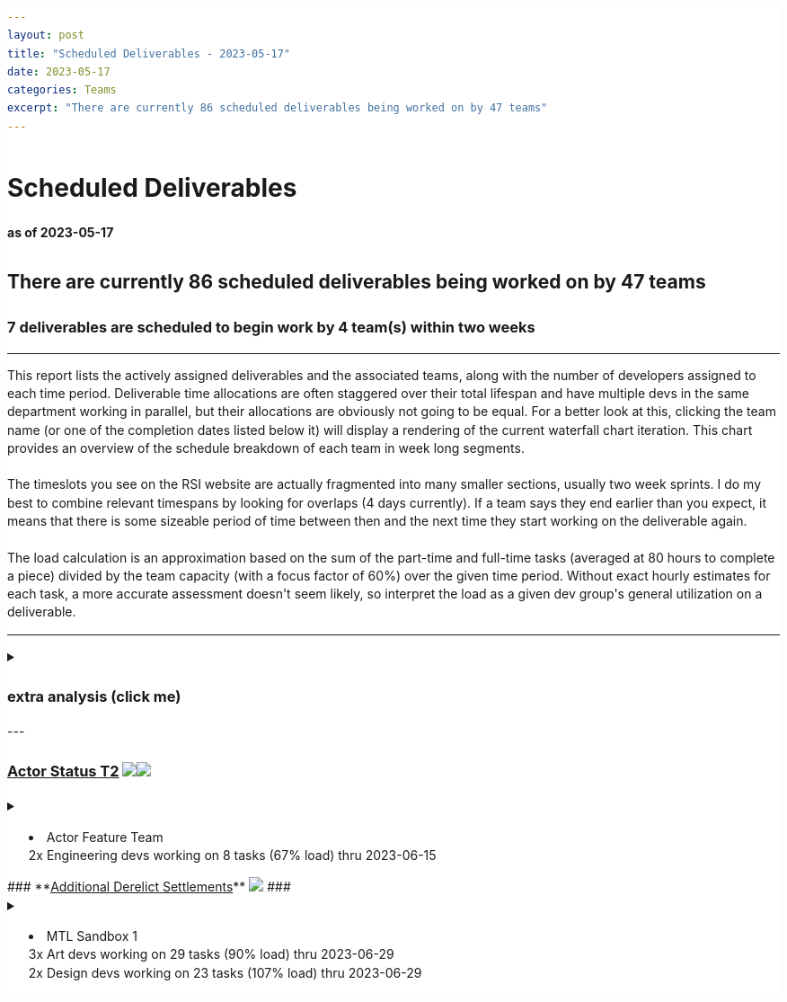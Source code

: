 ```yaml
---  
layout: post  
title: "Scheduled Deliverables - 2023-05-17"  
date: 2023-05-17  
categories: Teams  
excerpt: "There are currently 86 scheduled deliverables being worked on by 47 teams"  
---  
```

  
# Scheduled Deliverables #  
#### as of 2023-05-17 ####  
## There are currently 86 scheduled deliverables being worked on by 47 teams ##  
### 7 deliverables are scheduled to begin work by 4 team(s) within two weeks ###  
---  
This report lists the actively assigned deliverables and the associated teams, along with the number of developers assigned to each time period. Deliverable time allocations are often staggered over their total lifespan and have multiple devs in the same department working in parallel, but their allocations are obviously not going to be equal. For a better look at this, clicking the team name (or one of the completion dates listed below it) will display a rendering of the current waterfall chart iteration. This chart provides an overview of the schedule breakdown of each team in week long segments. <br/><br/> The timeslots you see on the RSI website are actually fragmented into many smaller sections, usually two week sprints. I do my best to combine relevant timespans by looking for overlaps (4 days currently). If a team says they end earlier than you expect, it means that there is some sizeable period of time between then and the next time they start working on the deliverable again. <br/><br/> The load calculation is an approximation based on the sum of the part-time and full-time tasks (averaged at 80 hours to complete a piece) divided by the team capacity (with a focus factor of 60%) over the given time period. Without exact hourly estimates for each task, a more accurate assessment doesn't seem likely, so interpret the load as a given dev group's general utilization on a deliverable.  
  
---  
<details><summary><h3>extra analysis (click me)</h3></summary></details>---  
  
### **<a href="https://robertsspaceindustries.com/roadmap/progress-tracker/deliverables/mpn4648rn5dke" target="_blank">Actor Status T2</a>** <span><img src="https://robertsspaceindustries.com/media/b9ka4ohfxyb1kr/source/StarCitizen_Square_LargeTrademark_White_Transparent.png"/></span><span><img src="https://robertsspaceindustries.com/media/z2vo2a613vja6r/source/Squadron42_White_Reserved_Transparent.png"/></span> ###  
<details><summary><ul><li>Actor Feature Team <br/>
2x Engineering devs working on 8 tasks (67% load) thru 2023-06-15<br/>
</li></ul></summary></details>  
### **<a href="https://robertsspaceindustries.com/roadmap/progress-tracker/deliverables/po52rr3tsy71y" target="_blank">Additional Derelict Settlements</a>** <span><img src="https://robertsspaceindustries.com/media/b9ka4ohfxyb1kr/source/StarCitizen_Square_LargeTrademark_White_Transparent.png"/></span> ###  
<details><summary><ul><li>MTL Sandbox 1 <br/>
3x Art devs working on 29 tasks (90% load) thru 2023-06-29<br/>
2x Design devs working on 23 tasks (107% load) thru 2023-06-29<br/>
</li></ul></summary></details>  